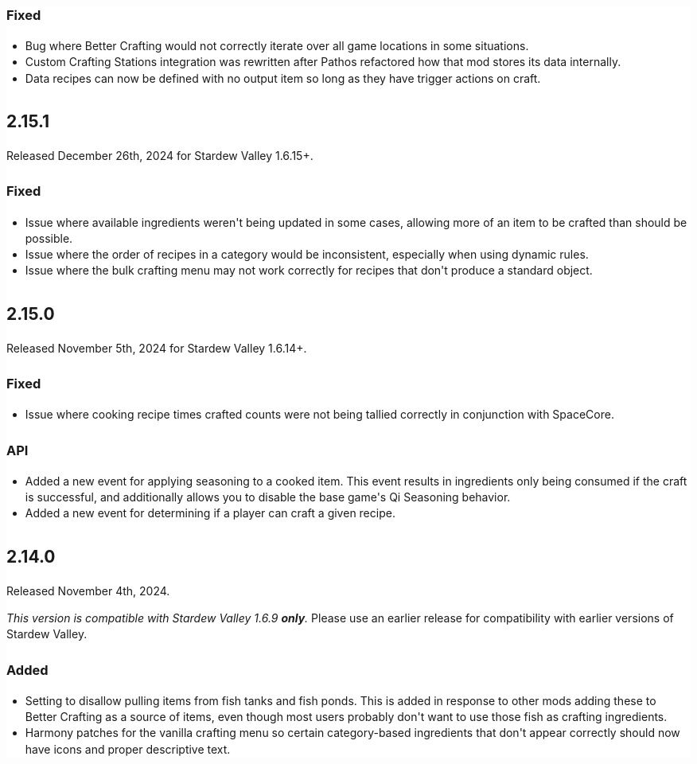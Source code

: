 ### Fixed
* Bug where Better Crafting would not correctly iterate over all game
  locations in some situations.
* Custom Crafting Stations integration was rewritten after Pathos refactored
  how that mod stores its data internally.
* Data recipes can now be defined with no output item so long as they
  have trigger actions on craft.


## 2.15.1
Released December 26th, 2024 for Stardew Valley 1.6.15+.

### Fixed
* Issue where available ingredients weren't being updated in some cases,
  allowing more of an item to be crafted than should be possible.
* Issue where the order of recipes in a category would be inconsistent,
  especially when using dynamic rules.
* Issue where the bulk crafting menu may not work correctly for recipes
  that don't produce a standard object.


## 2.15.0
Released November 5th, 2024 for Stardew Valley 1.6.14+.

### Fixed
* Issue where cooking recipe times crafted counts were not being
  tallied correctly in conjunction with SpaceCore.

### API
* Added a new event for applying seasoning to a cooked item. This event
  results in ingredients only being consumed if the craft is successful,
  and additionally allows you to disable the base game's
  Qi Seasoning behavior.
* Added a new event for determining if a player can craft a given recipe.


## 2.14.0
Released November 4th, 2024.

*This version is compatible with Stardew Valley 1.6.9 **only**.* Please
use an earlier release for compatibility with earlier versions of
Stardew Valley.

### Added
* Setting to disallow pulling items from fish tanks and fish ponds. This
  is added in response to other mods adding these to Better Crafting as
  a source of items, even though most users probably don't want to use
  those fish as crafting ingredients.
* Harmony patches for the vanilla crafting menu so certain category-based
  ingredients that don't appear correctly should now have icons and proper
  descriptive text.
